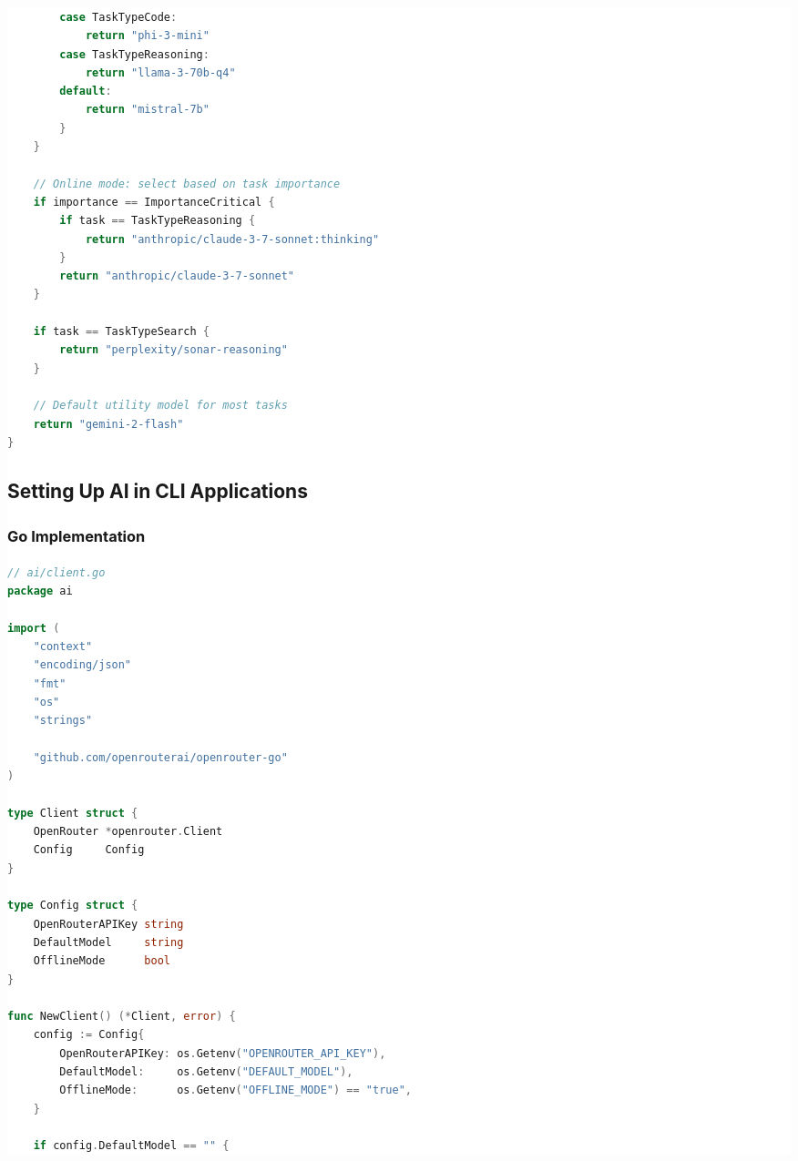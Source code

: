 ```go
        case TaskTypeCode:
            return "phi-3-mini"
        case TaskTypeReasoning:
            return "llama-3-70b-q4"
        default:
            return "mistral-7b"
        }
    }
    
    // Online mode: select based on task importance
    if importance == ImportanceCritical {
        if task == TaskTypeReasoning {
            return "anthropic/claude-3-7-sonnet:thinking" 
        }
        return "anthropic/claude-3-7-sonnet"
    }
    
    if task == TaskTypeSearch {
        return "perplexity/sonar-reasoning"
    }
    
    // Default utility model for most tasks
    return "gemini-2-flash"
}
```

## Setting Up AI in CLI Applications

### Go Implementation

```go
// ai/client.go
package ai

import (
	"context"
    "encoding/json"
    "fmt"
    "os"
    "strings"
    
    "github.com/openrouterai/openrouter-go"
)

type Client struct {
    OpenRouter *openrouter.Client
    Config     Config
}

type Config struct {
    OpenRouterAPIKey string
    DefaultModel     string
    OfflineMode      bool
}

func NewClient() (*Client, error) {
    config := Config{
        OpenRouterAPIKey: os.Getenv("OPENROUTER_API_KEY"),
        DefaultModel:     os.Getenv("DEFAULT_MODEL"),
        OfflineMode:      os.Getenv("OFFLINE_MODE") == "true",
    }
    
    if config.DefaultModel == "" {
```